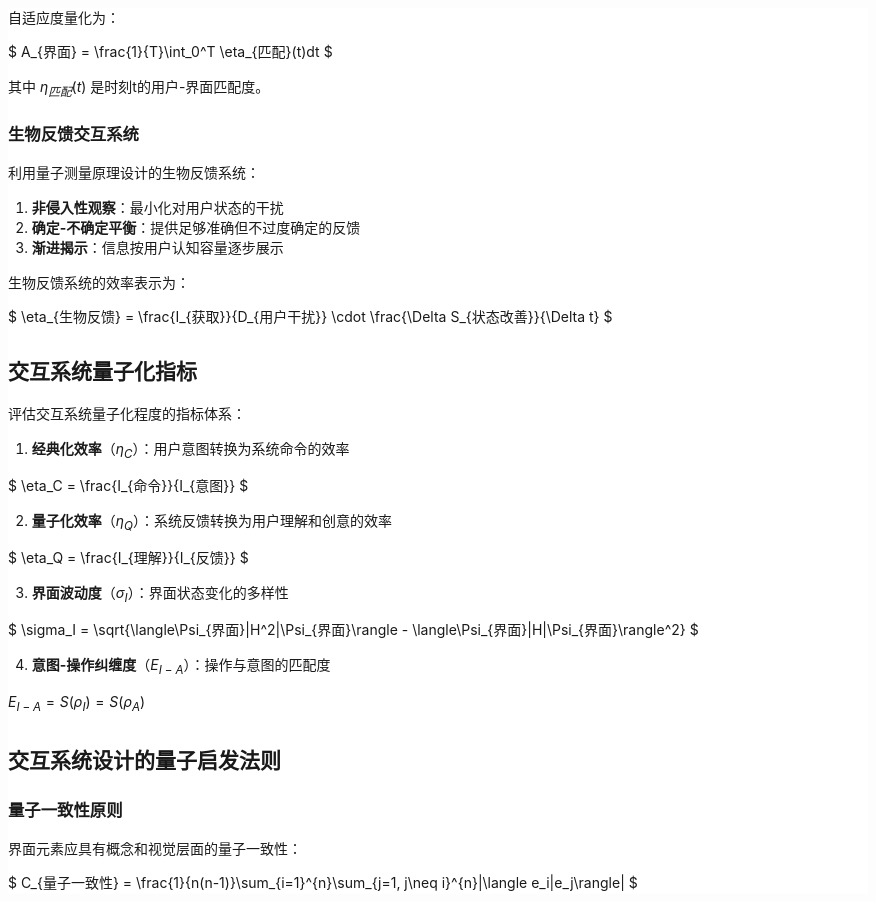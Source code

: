 自适应度量化为：

$`
A_{界面} = \frac{1}{T}\int_0^T \eta_{匹配}(t)dt
`$

其中 $`\eta_{匹配}(t)`$ 是时刻t的用户-界面匹配度。

### 生物反馈交互系统

利用量子测量原理设计的生物反馈系统：

1. **非侵入性观察**：最小化对用户状态的干扰
2. **确定-不确定平衡**：提供足够准确但不过度确定的反馈
3. **渐进揭示**：信息按用户认知容量逐步展示

生物反馈系统的效率表示为：

$`
\eta_{生物反馈} = \frac{I_{获取}}{D_{用户干扰}} \cdot \frac{\Delta S_{状态改善}}{\Delta t}
`$

## 交互系统量子化指标

评估交互系统量子化程度的指标体系：

1. **经典化效率**（$`\eta_C`$）：用户意图转换为系统命令的效率

$`
\eta_C = \frac{I_{命令}}{I_{意图}}
`$

2. **量子化效率**（$`\eta_Q`$）：系统反馈转换为用户理解和创意的效率

$`
\eta_Q = \frac{I_{理解}}{I_{反馈}}
`$

3. **界面波动度**（$`\sigma_I`$）：界面状态变化的多样性

$`
\sigma_I = \sqrt{\langle\Psi_{界面}|H^2|\Psi_{界面}\rangle - \langle\Psi_{界面}|H|\Psi_{界面}\rangle^2}
`$

4. **意图-操作纠缠度**（$`E_{I-A}`$）：操作与意图的匹配度

$`
E_{I-A} = S(\rho_I) = S(\rho_A)
`$

## 交互系统设计的量子启发法则

### 量子一致性原则

界面元素应具有概念和视觉层面的量子一致性：

$`
C_{量子一致性} = \frac{1}{n(n-1)}\sum_{i=1}^{n}\sum_{j=1, j\neq i}^{n}|\langle e_i|e_j\rangle|
`$
